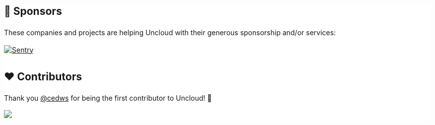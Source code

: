 ## 💖 Sponsors

These companies and projects are helping Uncloud with their generous sponsorship and/or services:


<a href="https://sentry.io/welcome/">
  <img height="100" alt="Sentry" src="https://github.com/user-attachments/assets/6c1439c0-d20d-40dc-a669-c9aa94651dfa" />
</a>

## ❤️ Contributors

Thank you [@cedws](https://github.com/cedws) for being the first contributor to Uncloud! 🎉

<a href="https://github.com/psviderski/uncloud/graphs/contributors">
  <img src="https://contrib.rocks/image?repo=psviderski/uncloud" />
</a>
